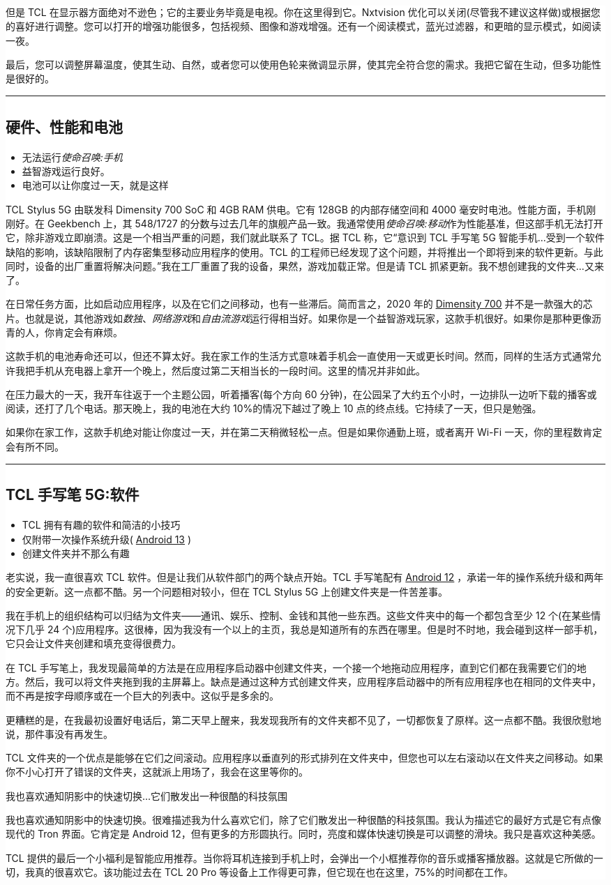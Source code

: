 但是 TCL 在显示器方面绝对不逊色；它的主要业务毕竟是电视。你在这里得到它。Nxtvision 优化可以关闭(尽管我不建议这样做)或根据您的喜好进行调整。您可以打开的增强功能很多，包括视频、图像和游戏增强。还有一个阅读模式，蓝光过滤器，和更暗的显示模式，如阅读一夜。

最后，您可以调整屏幕温度，使其生动、自然，或者您可以使用色轮来微调显示屏，使其完全符合您的需求。我把它留在生动，但多功能性是很好的。

* * *

## 硬件、性能和电池

*   无法运行*使命召唤:手机*
*   益智游戏运行良好。
*   电池可以让你度过一天，就是这样

TCL Stylus 5G 由联发科 Dimensity 700 SoC 和 4GB RAM 供电。它有 128GB 的内部存储空间和 4000 毫安时电池。性能方面，手机刚刚好。在 Geekbench 上，其 548/1727 的分数与过去几年的旗舰产品一致。我通常使用*使命召唤:移动*作为性能基准，但这部手机无法打开它，除非游戏立即崩溃。这是一个相当严重的问题，我们就此联系了 TCL。据 TCL 称，它“意识到 TCL 手写笔 5G 智能手机...受到一个软件缺陷的影响，该缺陷限制了内存密集型移动应用程序的使用。TCL 的工程师已经发现了这个问题，并将推出一个即将到来的软件更新。与此同时，设备的出厂重置将解决问题。”我在工厂重置了我的设备，果然，游戏加载正常。但是请 TCL 抓紧更新。我不想创建我的文件夹...又来了。

在日常任务方面，比如启动应用程序，以及在它们之间移动，也有一些滞后。简而言之，2020 年的 [Dimensity 700](https://www.xda-developers.com/mediatek-dimensity-700-5g-smartphones-mt8195-mt8192-chromebooks/) 并不是一款强大的芯片。也就是说，其他游戏如*数独*、*网络游戏*和*自由流游戏*运行得相当好。如果你是一个益智游戏玩家，这款手机很好。如果你是那种更像沥青的人，你肯定会有麻烦。

这款手机的电池寿命还可以，但还不算太好。我在家工作的生活方式意味着手机会一直使用一天或更长时间。然而，同样的生活方式通常允许我把手机从充电器上拿开一个晚上，然后度过第二天相当长的一段时间。这里的情况并非如此。

在压力最大的一天，我开车往返于一个主题公园，听着播客(每个方向 60 分钟)，在公园呆了大约五个小时，一边排队一边听下载的播客或阅读，还打了几个电话。那天晚上，我的电池在大约 10%的情况下越过了晚上 10 点的终点线。它持续了一天，但只是勉强。

如果你在家工作，这款手机绝对能让你度过一天，并在第二天稍微轻松一点。但是如果你通勤上班，或者离开 Wi-Fi 一天，你的里程数肯定会有所不同。

* * *

## TCL 手写笔 5G:软件

*   TCL 拥有有趣的软件和简洁的小技巧
*   仅附带一次操作系统升级( [Android 13](https://www.xda-developers.com/android-13/) )
*   创建文件夹并不那么有趣

老实说，我一直很喜欢 TCL 软件。但是让我们从软件部门的两个缺点开始。TCL 手写笔配有 [Android 12](https://www.xda-developers.com/android-12/) ，承诺一年的操作系统升级和两年的安全更新。这一点都不酷。另一个问题相对较小，但在 TCL Stylus 5G 上创建文件夹是一件苦差事。

我在手机上的组织结构可以归结为文件夹——通讯、娱乐、控制、金钱和其他一些东西。这些文件夹中的每一个都包含至少 12 个(在某些情况下几乎 24 个)应用程序。这很棒，因为我没有一个以上的主页，我总是知道所有的东西在哪里。但是时不时地，我会碰到这样一部手机，它只会让文件夹创建和填充变得很费力。

在 TCL 手写笔上，我发现最简单的方法是在应用程序启动器中创建文件夹，一个接一个地拖动应用程序，直到它们都在我需要它们的地方。然后，我可以将文件夹拖到我的主屏幕上。缺点是通过这种方式创建文件夹，应用程序启动器中的所有应用程序也在相同的文件夹中，而不再是按字母顺序或在一个巨大的列表中。这似乎是多余的。

更糟糕的是，在我最初设置好电话后，第二天早上醒来，我发现我所有的文件夹都不见了，一切都恢复了原样。这一点都不酷。我很欣慰地说，那件事没有再发生。

TCL 文件夹的一个优点是能够在它们之间滚动。应用程序以垂直列的形式排列在文件夹中，但您也可以左右滚动以在文件夹之间移动。如果你不小心打开了错误的文件夹，这就派上用场了，我会在这里等你的。

我也喜欢通知阴影中的快速切换...它们散发出一种很酷的科技氛围

我也喜欢通知阴影中的快速切换。很难描述我为什么喜欢它们，除了它们散发出一种很酷的科技氛围。我认为描述它的最好方式是它有点像现代的 Tron 界面。它肯定是 Android 12，但有更多的方形圆执行。同时，亮度和媒体快速切换是可以调整的滑块。我只是喜欢这种美感。

TCL 提供的最后一个小福利是智能应用推荐。当你将耳机连接到手机上时，会弹出一个小框推荐你的音乐或播客播放器。这就是它所做的一切，我真的很喜欢它。该功能过去在 TCL 20 Pro 等设备上工作得更可靠，但它现在也在这里，75%的时间都在工作。
